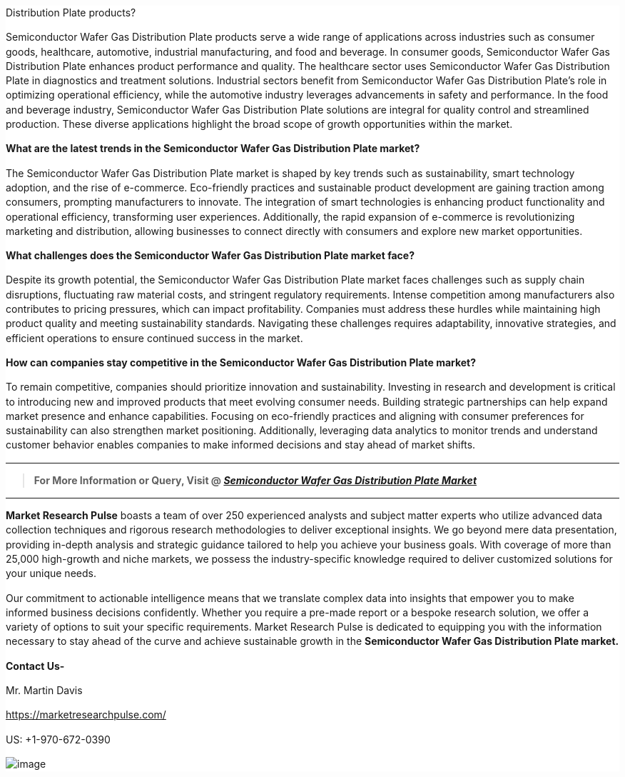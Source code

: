 Distribution Plate products?</strong></p><p>Semiconductor Wafer Gas Distribution Plate products serve a wide range of applications across industries such as consumer goods, healthcare, automotive, industrial manufacturing, and food and beverage. In consumer goods, Semiconductor Wafer Gas Distribution Plate enhances product performance and quality. The healthcare sector uses Semiconductor Wafer Gas Distribution Plate in diagnostics and treatment solutions. Industrial sectors benefit from Semiconductor Wafer Gas Distribution Plate&rsquo;s role in optimizing operational efficiency, while the automotive industry leverages advancements in safety and performance. In the food and beverage industry, Semiconductor Wafer Gas Distribution Plate solutions are integral for quality control and streamlined production. These diverse applications highlight the broad scope of growth opportunities within the market.</p><p><strong>What are the latest trends in the Semiconductor Wafer Gas Distribution Plate market?</strong></p><p>The Semiconductor Wafer Gas Distribution Plate market is shaped by key trends such as sustainability, smart technology adoption, and the rise of e-commerce. Eco-friendly practices and sustainable product development are gaining traction among consumers, prompting manufacturers to innovate. The integration of smart technologies is enhancing product functionality and operational efficiency, transforming user experiences. Additionally, the rapid expansion of e-commerce is revolutionizing marketing and distribution, allowing businesses to connect directly with consumers and explore new market opportunities.</p><p><strong>What challenges does the Semiconductor Wafer Gas Distribution Plate market face?</strong></p><p>Despite its growth potential, the Semiconductor Wafer Gas Distribution Plate market faces challenges such as supply chain disruptions, fluctuating raw material costs, and stringent regulatory requirements. Intense competition among manufacturers also contributes to pricing pressures, which can impact profitability. Companies must address these hurdles while maintaining high product quality and meeting sustainability standards. Navigating these challenges requires adaptability, innovative strategies, and efficient operations to ensure continued success in the market.</p><p><strong>How can companies stay competitive in the Semiconductor Wafer Gas Distribution Plate market?</strong></p><p>To remain competitive, companies should prioritize innovation and sustainability. Investing in research and development is critical to introducing new and improved products that meet evolving consumer needs. Building strategic partnerships can help expand market presence and enhance capabilities. Focusing on eco-friendly practices and aligning with consumer preferences for sustainability can also strengthen market positioning. Additionally, leveraging data analytics to monitor trends and understand customer behavior enables companies to make informed decisions and stay ahead of market shifts.</p><hr /><blockquote><p><strong>For More Information or Query, Visit @&nbsp;<em><a href="https://marketresearchpulse.com/report/13486/semiconductor-wafer-gas-distribution-plate-market?utm_source=Linkedin&utm_medium=0115">Semiconductor Wafer Gas Distribution Plate Market</a></em></strong></p></blockquote><hr /><p><strong>Market Research Pulse</strong> boasts a team of over 250 experienced analysts and subject matter experts who utilize advanced data collection techniques and rigorous research methodologies to deliver exceptional insights. We go beyond mere data presentation, providing in-depth analysis and strategic guidance tailored to help you achieve your business goals. With coverage of more than 25,000 high-growth and niche markets, we possess the industry-specific knowledge required to deliver customized solutions for your unique needs.</p><p>Our commitment to actionable intelligence means that we translate complex data into insights that empower you to make informed business decisions confidently. Whether you require a pre-made report or a bespoke research solution, we offer a variety of options to suit your specific requirements. Market Research Pulse is dedicated to equipping you with the information necessary to stay ahead of the curve and achieve sustainable growth in the <strong>Semiconductor Wafer Gas Distribution Plate market.</strong></p><p><strong>Contact Us-</strong></p><p>Mr. Martin Davis</p><p>https://marketresearchpulse.com/</p><p>US: +1-970-672-0390</p>
![image](https://github.com/user-attachments/assets/ea258c03-fdf5-44c1-a65d-9eb154530813)
